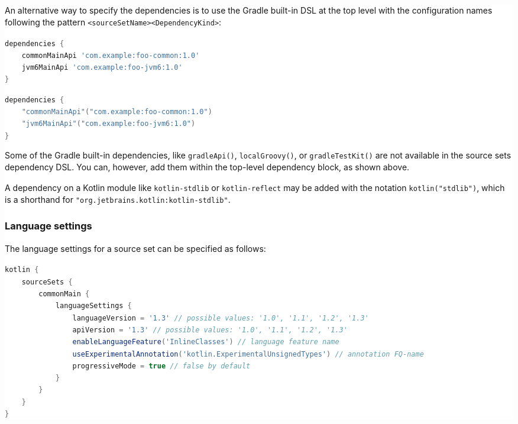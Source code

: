 An alternative way to specify the dependencies is to use the Gradle built-in DSL at the top level with the configuration names following the 
pattern `<sourceSetName><DependencyKind>`:

<div class="multi-language-sample" data-lang="groovy">
<div class="sample" markdown="1" theme="idea" mode='groovy'>

```groovy
dependencies {
    commonMainApi 'com.example:foo-common:1.0'
    jvm6MainApi 'com.example:foo-jvm6:1.0'
}
```

</div>
</div>

<div class="multi-language-sample" data-lang="kotlin">
<div class="sample" markdown="1" theme="idea" mode='kotlin' data-highlight-only>

```kotlin
dependencies {
    "commonMainApi"("com.example:foo-common:1.0")
    "jvm6MainApi"("com.example:foo-jvm6:1.0")
}
```

</div>
</div>

Some of the Gradle built-in dependencies, like `gradleApi()`, `localGroovy()`, or `gradleTestKit()` are not available
in the source sets dependency DSL. You can, however, add them within the top-level dependency block, as shown above.

A dependency on a Kotlin module like `kotlin-stdlib` or `kotlin-reflect` may be added with the notation `kotlin("stdlib")`,
which is a shorthand for `"org.jetbrains.kotlin:kotlin-stdlib"`.

### Language settings

The language settings for a source set can be specified as follows:

<div class="multi-language-sample" data-lang="groovy">
<div class="sample" markdown="1" theme="idea" mode='groovy'>

```groovy
kotlin {
    sourceSets {
        commonMain {
            languageSettings {
                languageVersion = '1.3' // possible values: '1.0', '1.1', '1.2', '1.3'
                apiVersion = '1.3' // possible values: '1.0', '1.1', '1.2', '1.3'
                enableLanguageFeature('InlineClasses') // language feature name
                useExperimentalAnnotation('kotlin.ExperimentalUnsignedTypes') // annotation FQ-name
                progressiveMode = true // false by default
            }
        }
    }
}
```
